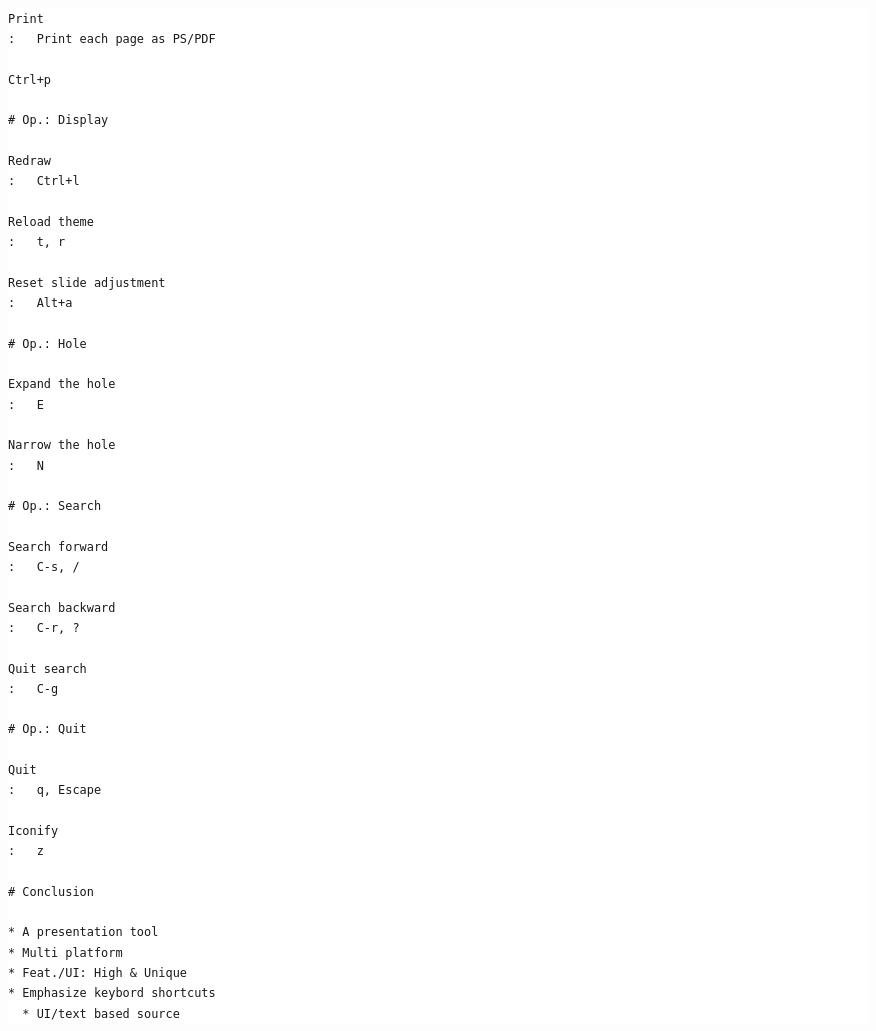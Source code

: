     Print
    :   Print each page as PS/PDF

	Ctrl+p

    # Op.: Display

    Redraw
    :   Ctrl+l

    Reload theme
    :   t, r

    Reset slide adjustment
    :   Alt+a

    # Op.: Hole

    Expand the hole
    :   E

    Narrow the hole
    :   N

    # Op.: Search

    Search forward
    :   C-s, /

    Search backward
    :   C-r, ?

    Quit search
    :   C-g

    # Op.: Quit

    Quit
    :   q, Escape

    Iconify
    :   z

    # Conclusion

    * A presentation tool
    * Multi platform
    * Feat./UI: High & Unique
    * Emphasize keybord shortcuts
      * UI/text based source
